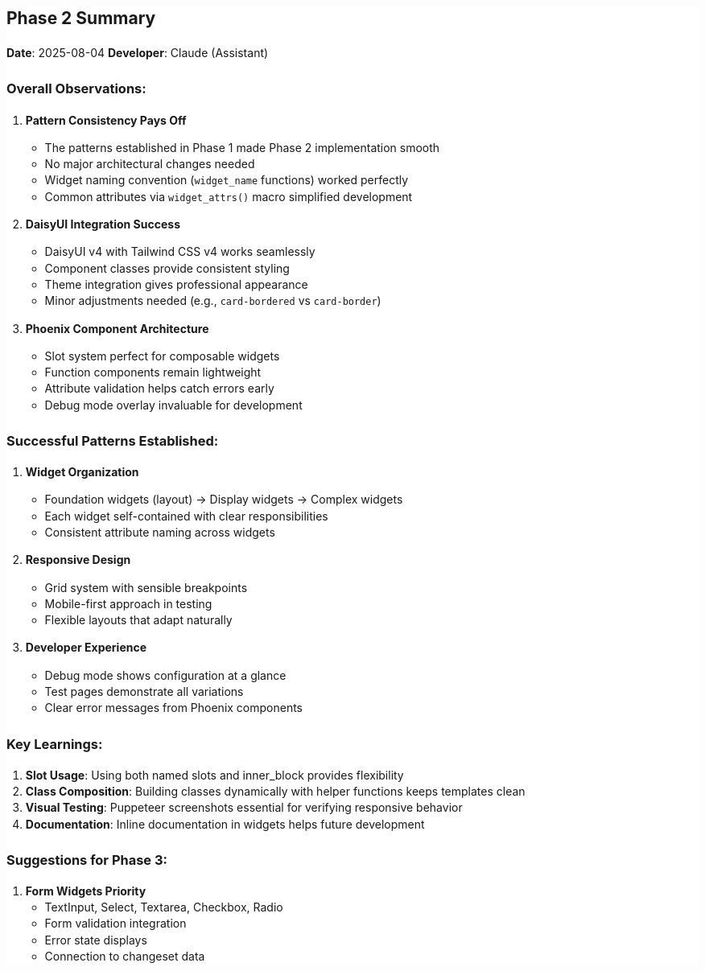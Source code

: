 ## Phase 2 Summary

**Date**: 2025-08-04
**Developer**: Claude (Assistant)

### Overall Observations:

1. **Pattern Consistency Pays Off**
   - The patterns established in Phase 1 made Phase 2 implementation smooth
   - No major architectural changes needed
   - Widget naming convention (`widget_name` functions) worked perfectly
   - Common attributes via `widget_attrs()` macro simplified development

2. **DaisyUI Integration Success**
   - DaisyUI v4 with Tailwind CSS v4 works seamlessly
   - Component classes provide consistent styling
   - Theme integration gives professional appearance
   - Minor adjustments needed (e.g., `card-bordered` vs `card-border`)

3. **Phoenix Component Architecture**
   - Slot system perfect for composable widgets
   - Function components remain lightweight
   - Attribute validation helps catch errors early
   - Debug mode overlay invaluable for development

### Successful Patterns Established:

1. **Widget Organization**
   - Foundation widgets (layout) → Display widgets → Complex widgets
   - Each widget self-contained with clear responsibilities
   - Consistent attribute naming across widgets

2. **Responsive Design**
   - Grid system with sensible breakpoints
   - Mobile-first approach in testing
   - Flexible layouts that adapt naturally

3. **Developer Experience**
   - Debug mode shows configuration at a glance
   - Test pages demonstrate all variations
   - Clear error messages from Phoenix components

### Key Learnings:

1. **Slot Usage**: Using both named slots and inner_block provides flexibility
2. **Class Composition**: Building classes dynamically with helper functions keeps templates clean
3. **Visual Testing**: Puppeteer screenshots essential for verifying responsive behavior
4. **Documentation**: Inline documentation in widgets helps future development

### Suggestions for Phase 3:

1. **Form Widgets Priority**
   - TextInput, Select, Textarea, Checkbox, Radio
   - Form validation integration
   - Error state displays
   - Connection to changeset data

